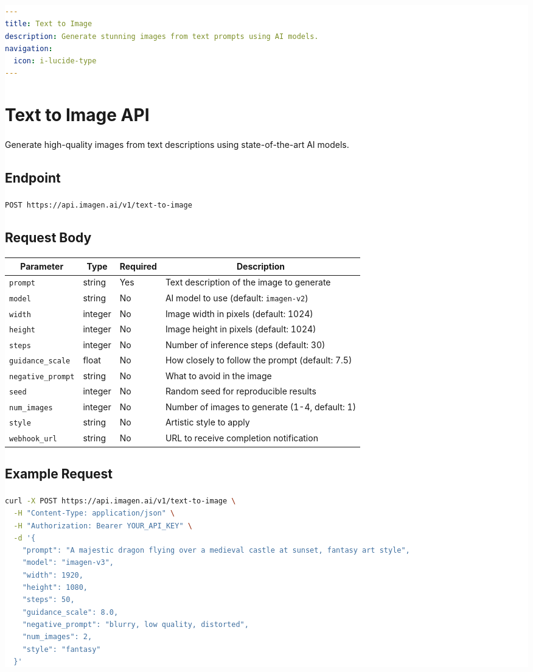 ```yaml
---
title: Text to Image
description: Generate stunning images from text prompts using AI models.
navigation:
  icon: i-lucide-type
---
```


# Text to Image API

Generate high-quality images from text descriptions using state-of-the-art AI models.

## Endpoint

```bash
POST https://api.imagen.ai/v1/text-to-image
```

## Request Body

| Parameter | Type | Required | Description |
|-----------|------|----------|-------------|
| `prompt` | string | Yes | Text description of the image to generate |
| `model` | string | No | AI model to use (default: `imagen-v2`) |
| `width` | integer | No | Image width in pixels (default: 1024) |
| `height` | integer | No | Image height in pixels (default: 1024) |
| `steps` | integer | No | Number of inference steps (default: 30) |
| `guidance_scale` | float | No | How closely to follow the prompt (default: 7.5) |
| `negative_prompt` | string | No | What to avoid in the image |
| `seed` | integer | No | Random seed for reproducible results |
| `num_images` | integer | No | Number of images to generate (1-4, default: 1) |
| `style` | string | No | Artistic style to apply |
| `webhook_url` | string | No | URL to receive completion notification |

## Example Request

```bash
curl -X POST https://api.imagen.ai/v1/text-to-image \
  -H "Content-Type: application/json" \
  -H "Authorization: Bearer YOUR_API_KEY" \
  -d '{
    "prompt": "A majestic dragon flying over a medieval castle at sunset, fantasy art style",
    "model": "imagen-v3",
    "width": 1920,
    "height": 1080,
    "steps": 50,
    "guidance_scale": 8.0,
    "negative_prompt": "blurry, low quality, distorted",
    "num_images": 2,
    "style": "fantasy"
  }'
```

